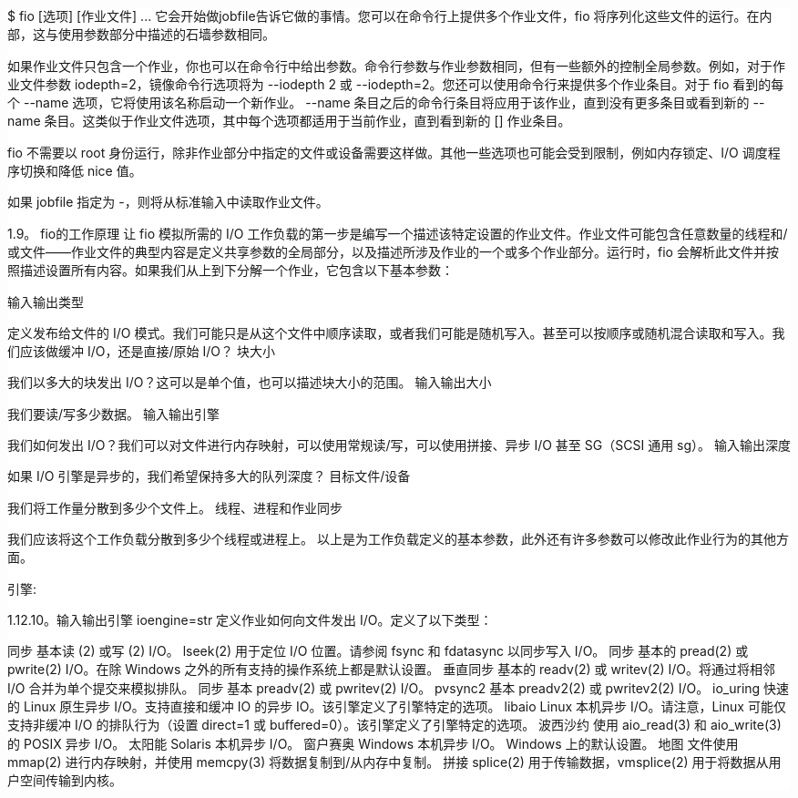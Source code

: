 $ fio [选项] [作业文件] ...
它会开始做jobfile告诉它做的事情。您可以在命令行上提供多个作业文件，fio 将序列化这些文件的运行。在内部，这与使用参数部分中描述的石墙参数相同。

如果作业文件只包含一个作业，你也可以在命令行中给出参数。命令行参数与作业参数相同，但有一些额外的控制全局参数。例如，对于作业文件参数 iodepth=2，镜像命令行选项将为 --iodepth 2 或 --iodepth=2。您还可以使用命令行来提供多个作业条目。对于 fio 看到的每个 --name 选项，它将使用该名称启动一个新作业。 --name 条目之后的命令行条目将应用于该作业，直到没有更多条目或看到新的 --name 条目。这类似于作业文件选项，其中每个选项都适用于当前作业，直到看到新的 [] 作业条目。

fio 不需要以 root 身份运行，除非作业部分中指定的文件或设备需要这样做。其他一些选项也可能会受到限制，例如内存锁定、I/O 调度程序切换和降低 nice 值。

如果 jobfile 指定为 -，则将从标准输入中读取作业文件。



1.9。 fio的工作原理
让 fio 模拟所需的 I/O 工作负载的第一步是编写一个描述该特定设置的作业文件。作业文件可能包含任意数量的线程和/或文件——作业文件的典型内容是定义共享参数的全局部分，以及描述所涉及作业的一个或多个作业部分。运行时，fio 会解析此文件并按照描述设置所有内容。如果我们从上到下分解一个作业，它包含以下基本参数：

输入输出类型

定义发布给文件的 I/O 模式。我们可能只是从这个文件中顺序读取，或者我们可能是随机写入。甚至可以按顺序或随机混合读取和写入。我们应该做缓冲 I/O，还是直接/原始 I/O？
块大小

我们以多大的块发出 I/O？这可以是单个值，也可以描述块大小的范围。
输入输出大小

我们要读/写多少数据。
输入输出引擎

我们如何发出 I/O？我们可以对文件进行内存映射，可以使用常规读/写，可以使用拼接、异步 I/O 甚至 SG（SCSI 通用 sg）。
输入输出深度

如果 I/O 引擎是异步的，我们希望保持多大的队列深度？
目标文件/设备

我们将工作量分散到多少个文件上。
线程、进程和作业同步

我们应该将这个工作负载分散到多少个线程或进程上。
以上是为工作负载定义的基本参数，此外还有许多参数可以修改此作业行为的其他方面。



引擎:

1.12.10。输入输出引擎
ioengine=str
定义作业如何向文件发出 I/O。定义了以下类型：

同步
基本读 (2) 或写 (2) I/O。 lseek(2) 用于定位 I/O 位置。请参阅 fsync 和 fdatasync 以同步写入 I/O。
同步
基本的 pread(2) 或 pwrite(2) I/O。在除 Windows 之外的所有支持的操作系统上都是默认设置。
垂直同步
基本的 readv(2) 或 writev(2) I/O。将通过将相邻 I/O 合并为单个提交来模拟排队。
同步
基本 preadv(2) 或 pwritev(2) I/O。
pvsync2
基本 preadv2(2) 或 pwritev2(2) I/O。
io_uring
快速的 Linux 原生异步 I/O。支持直接和缓冲 IO 的异步 IO。该引擎定义了引擎特定的选项。
libaio
Linux 本机异步 I/O。请注意，Linux 可能仅支持非缓冲 I/O 的排队行为（设置 direct=1 或 buffered=0）。该引擎定义了引擎特定的选项。
波西沙约
使用 aio_read(3) 和 aio_write(3) 的 POSIX 异步 I/O。
太阳能
Solaris 本机异步 I/O。
窗户赛奥
Windows 本机异步 I/O。 Windows 上的默认设置。
地图
文件使用 mmap(2) 进行内存映射，并使用 memcpy(3) 将数据复制到/从内存中复制。
拼接
splice(2) 用于传输数据，vmsplice(2) 用于将数据从用户空间传输到内核。